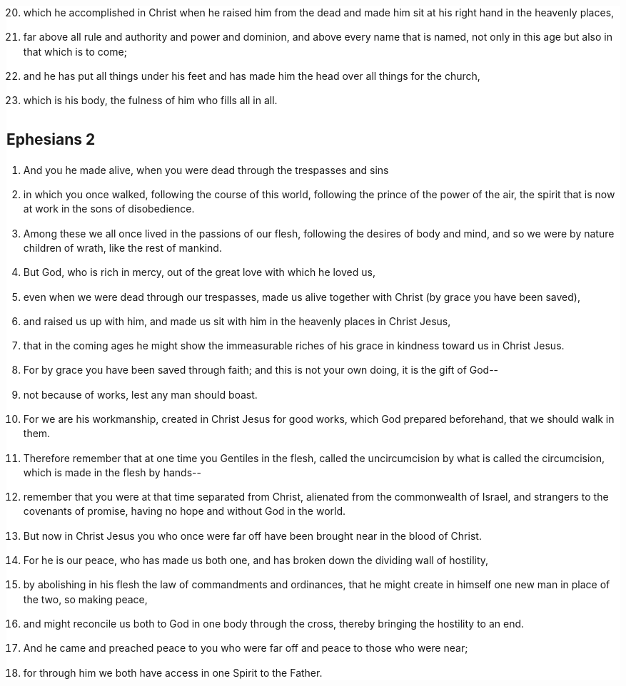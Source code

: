 20. which he accomplished in Christ when he raised him from the dead and made him sit at his right hand in the heavenly places,

21. far above all rule and authority and power and dominion, and above every name that is named, not only in this age but also in that which is to come;

22. and he has put all things under his feet and has made him the head over all things for the church,

23. which is his body, the fulness of him who fills all in all.

## Ephesians 2

1. And you he made alive, when you were dead through the trespasses and sins

2. in which you once walked, following the course of this world, following the prince of the power of the air, the spirit that is now at work in the sons of disobedience.

3. Among these we all once lived in the passions of our flesh, following the desires of body and mind, and so we were by nature children of wrath, like the rest of mankind.

4. But God, who is rich in mercy, out of the great love with which he loved us,

5. even when we were dead through our trespasses, made us alive together with Christ (by grace you have been saved),

6. and raised us up with him, and made us sit with him in the heavenly places in Christ Jesus,

7. that in the coming ages he might show the immeasurable riches of his grace in kindness toward us in Christ Jesus.

8. For by grace you have been saved through faith; and this is not your own doing, it is the gift of God--

9. not because of works, lest any man should boast.

10. For we are his workmanship, created in Christ Jesus for good works, which God prepared beforehand, that we should walk in them.

11. Therefore remember that at one time you Gentiles in the flesh, called the uncircumcision by what is called the circumcision, which is made in the flesh by hands--

12. remember that you were at that time separated from Christ, alienated from the commonwealth of Israel, and strangers to the covenants of promise, having no hope and without God in the world.

13. But now in Christ Jesus you who once were far off have been brought near in the blood of Christ.

14. For he is our peace, who has made us both one, and has broken down the dividing wall of hostility,

15. by abolishing in his flesh the law of commandments and ordinances, that he might create in himself one new man in place of the two, so making peace,

16. and might reconcile us both to God in one body through the cross, thereby bringing the hostility to an end.

17. And he came and preached peace to you who were far off and peace to those who were near;

18. for through him we both have access in one Spirit to the Father.
